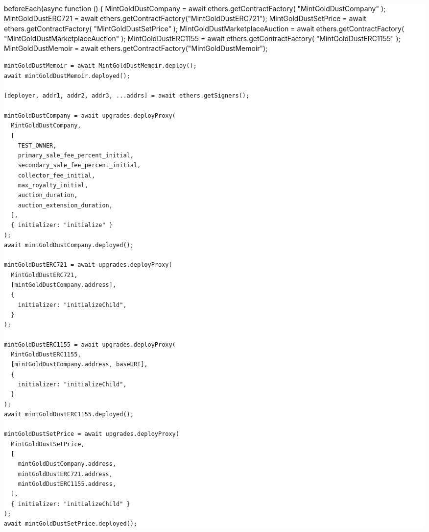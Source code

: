   beforeEach(async function () {
    MintGoldDustCompany = await ethers.getContractFactory(
      "MintGoldDustCompany"
    );
    MintGoldDustERC721 = await ethers.getContractFactory("MintGoldDustERC721");
    MintGoldDustSetPrice = await ethers.getContractFactory(
      "MintGoldDustSetPrice"
    );
    MintGoldDustMarketplaceAuction = await ethers.getContractFactory(
      "MintGoldDustMarketplaceAuction"
    );
    MintGoldDustERC1155 = await ethers.getContractFactory(
      "MintGoldDustERC1155"
    );
    MintGoldDustMemoir = await ethers.getContractFactory("MintGoldDustMemoir");

    mintGoldDustMemoir = await MintGoldDustMemoir.deploy();
    await mintGoldDustMemoir.deployed();

    [deployer, addr1, addr2, addr3, ...addrs] = await ethers.getSigners();

    mintGoldDustCompany = await upgrades.deployProxy(
      MintGoldDustCompany,
      [
        TEST_OWNER,
        primary_sale_fee_percent_initial,
        secondary_sale_fee_percent_initial,
        collector_fee_initial,
        max_royalty_initial,
        auction_duration,
        auction_extension_duration,
      ],
      { initializer: "initialize" }
    );
    await mintGoldDustCompany.deployed();

    mintGoldDustERC721 = await upgrades.deployProxy(
      MintGoldDustERC721,
      [mintGoldDustCompany.address],
      {
        initializer: "initializeChild",
      }
    );

    mintGoldDustERC1155 = await upgrades.deployProxy(
      MintGoldDustERC1155,
      [mintGoldDustCompany.address, baseURI],
      {
        initializer: "initializeChild",
      }
    );
    await mintGoldDustERC1155.deployed();

    mintGoldDustSetPrice = await upgrades.deployProxy(
      MintGoldDustSetPrice,
      [
        mintGoldDustCompany.address,
        mintGoldDustERC721.address,
        mintGoldDustERC1155.address,
      ],
      { initializer: "initializeChild" }
    );
    await mintGoldDustSetPrice.deployed();

